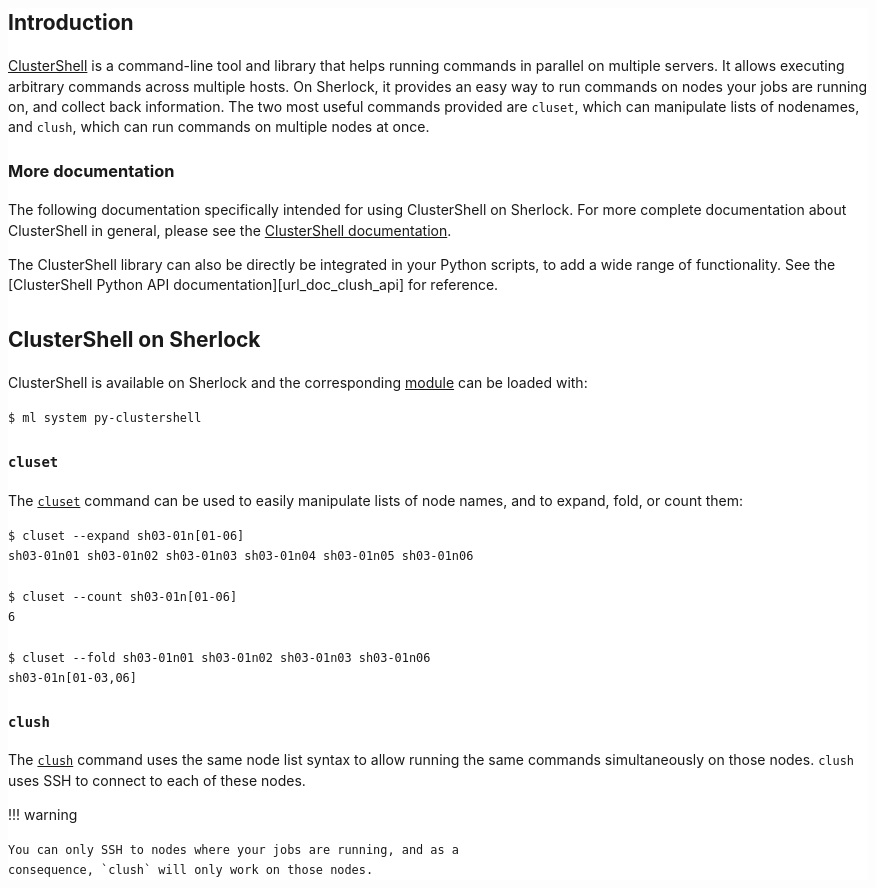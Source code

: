 ## Introduction

[ClusterShell][url_clush] is a command-line tool and library that helps running
commands in parallel on multiple servers. It allows executing arbitrary
commands across multiple hosts. On Sherlock, it provides an easy way to run
commands on nodes your jobs are running on, and collect back information.  The
two most useful commands provided are `cluset`, which can manipulate lists of
nodenames, and `clush`, which can run commands on multiple nodes at once.


### More documentation

The following documentation specifically intended for using ClusterShell on
Sherlock. For more complete documentation about ClusterShell in general,
please see the [ClusterShell documentation][url_clush_docs].

The ClusterShell library can also be directly be integrated in your Python
scripts, to add a wide range of functionality. See the [ClusterShell Python API
documentation][url_doc_clush_api] for reference.


## ClusterShell on Sherlock

ClusterShell is available on Sherlock and the corresponding
[module][url_modules] can be loaded with:

``` none
$ ml system py-clustershell
```

### `cluset`

The [`cluset`][url_doc_cluset] command can be used to easily manipulate lists
of node names, and to expand, fold, or count them:

``` none
$ cluset --expand sh03-01n[01-06]
sh03-01n01 sh03-01n02 sh03-01n03 sh03-01n04 sh03-01n05 sh03-01n06

$ cluset --count sh03-01n[01-06]
6

$ cluset --fold sh03-01n01 sh03-01n02 sh03-01n03 sh03-01n06
sh03-01n[01-03,06]
```

### `clush`

The [`clush`][url_doc_clush] command uses the same node list syntax to allow
running the same commands simultaneously on those nodes. `clush` uses SSH to
connect to each of these nodes.

!!! warning

    You can only SSH to nodes where your jobs are running, and as a
    consequence, `clush` will only work on those nodes.


[comment]: #  (link URLs -----------------------------------------------------)
[url_clush]:        //cea-hpc.github.io/clustershell/
[url_clush_docs]:   //clustershell.readthedocs.io/
[url_doc_cluset]:   //clustershell.readthedocs.io/en/latest/tools/cluset.html
[url_doc_clush]:    //clustershell.readthedocs.io/en/latest/tools/clush.html
[url_modules]:      ../modules.md
[url_lscratch]:     ../../storage/filesystems.md#l_scratch
[comment]: #  (footnotes -----------------------------------------------------)